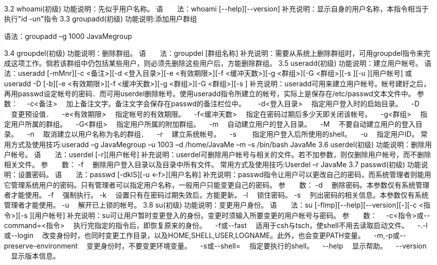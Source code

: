 3.2	whoami(初级)
功能说明：先似乎用户名称。
语　　法：whoami [--help][--version]
补充说明：显示自身的用户名称，本指令相当于执行"id -un"指令
3.3	groupadd(初级)
功能说明:添加用户群组

语法：groupadd –g 1000 JavaMegroup

3.4	groupdel(初级)
功能说明：删除群组。
语　　法：groupdel [群组名称]
补充说明：需要从系统上删除群组时，可用groupdel指令来完成这项工作。倘若该群组中仍包括某些用户，则必须先删除这些用户后，方能删除群组。
3.5	useradd(初级)
功能说明：建立用户帐号。
语　　法：useradd [-mMnr][-c <备注>][-d <登入目录>][-e <有效期限>][-f <缓冲天数>][-g <群组>][-G <群组>][-s <shell>][-u <uid>][用户帐号] 或 useradd -D [-b][-e <有效期限>][-f <缓冲天数>][-g <群组>][-G <群组>][-s <shell>]
补充说明：useradd可用来建立用户帐号。帐号建好之后，再用passwd设定帐号的密码．而可用userdel删除帐号。使用useradd指令所建立的帐号，实际上是保存在/etc/passwd文本文件中。
参　　数：
　-c<备注> 　加上备注文字。备注文字会保存在passwd的备注栏位中。　
　-d<登入目录> 　指定用户登入时的启始目录。
　-D 　变更预设值．
　-e<有效期限> 　指定帐号的有效期限。
　-f<缓冲天数> 　指定在密码过期后多少天即关闭该帐号。
　-g<群组> 　指定用户所属的群组。
　-G<群组> 　指定用户所属的附加群组。
　-m 　自动建立用户的登入目录。
　-M 　不要自动建立用户的登入目录。
　-n 　取消建立以用户名称为名的群组．
　-r 　建立系统帐号。
　-s<shell>　 　指定用户登入后所使用的shell。
　-u<uid> 　指定用户ID。
常用方式及使用技巧:useradd –g JavaMegroup –u 1003 –d /home/JavaMe –m –s /bin/bash JavaMe
3.6	userdel(初级)
功能说明：删除用户帐号。
语　　法：userdel [-r][用户帐号]
补充说明：userdel可删除用户帐号与相关的文件。若不加参数，则仅删除用户帐号，而不删除相关文件。
参　　数：
-f 　删除用户登入目录以及目录中所有文件。
常用方式及使用技巧:Userdel –r JavaMe
3.7	passwd(初级)
功能说明：设置密码。
语　　法：passwd [-dklS][-u <-f>][用户名称]
补充说明：passwd指令让用户可以更改自己的密码，而系统管理者则能用它管理系统用户的密码。只有管理者可以指定用户名称，一般用户只能变更自己的密码。
参　　数：
-d 　删除密码。本参数仅有系统管理者才能使用。
-f 　强制执行。
-k 　设置只有在密码过期失效后，方能更新。
-l 　锁住密码。
-s 　列出密码的相关信息。本参数仅有系统管理者才能使用。
-u 　解开已上锁的帐号。
3.8	su(初级)
功能说明：变更用户身份。
语　　法：su [-flmp][--help][--version][-][-c <指令>][-s <shell>][用户帐号]
补充说明：su可让用户暂时变更登入的身份。变更时须输入所要变更的用户帐号与密码。
参　　数：
　-c<指令>或--command=<指令> 　执行完指定的指令后，即恢复原来的身份。
　-f或--fast 　适用于csh与tsch，使shell不用去读取启动文件。
　-.-l或--login 　改变身份时，也同时变更工作目录，以及HOME,SHELL,USER,LOGNAME。此外，也会变更PATH变量。
　-m,-p或--preserve-environment 　变更身份时，不要变更环境变量。
　-s<shell>或--shell=<shell> 　指定要执行的shell。
　--help 　显示帮助。
　--version 　显示版本信息。